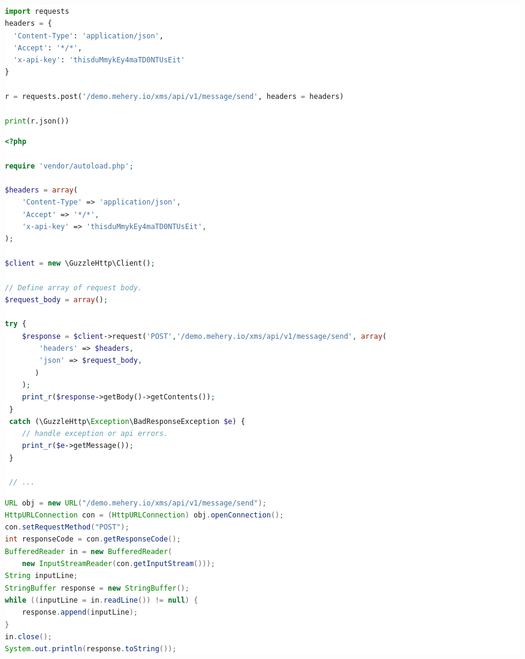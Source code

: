 ```python
import requests
headers = {
  'Content-Type': 'application/json',
  'Accept': '*/*',
  'x-api-key': 'thisduMmykEy4maTD0NTUsEit'
}

r = requests.post('/demo.mehery.io/xms/api/v1/message/send', headers = headers)

print(r.json())

```

```php
<?php

require 'vendor/autoload.php';

$headers = array(
    'Content-Type' => 'application/json',
    'Accept' => '*/*',
    'x-api-key' => 'thisduMmykEy4maTD0NTUsEit',
);

$client = new \GuzzleHttp\Client();

// Define array of request body.
$request_body = array();

try {
    $response = $client->request('POST','/demo.mehery.io/xms/api/v1/message/send', array(
        'headers' => $headers,
        'json' => $request_body,
       )
    );
    print_r($response->getBody()->getContents());
 }
 catch (\GuzzleHttp\Exception\BadResponseException $e) {
    // handle exception or api errors.
    print_r($e->getMessage());
 }

 // ...

```

```java
URL obj = new URL("/demo.mehery.io/xms/api/v1/message/send");
HttpURLConnection con = (HttpURLConnection) obj.openConnection();
con.setRequestMethod("POST");
int responseCode = con.getResponseCode();
BufferedReader in = new BufferedReader(
    new InputStreamReader(con.getInputStream()));
String inputLine;
StringBuffer response = new StringBuffer();
while ((inputLine = in.readLine()) != null) {
    response.append(inputLine);
}
in.close();
System.out.println(response.toString());

```
